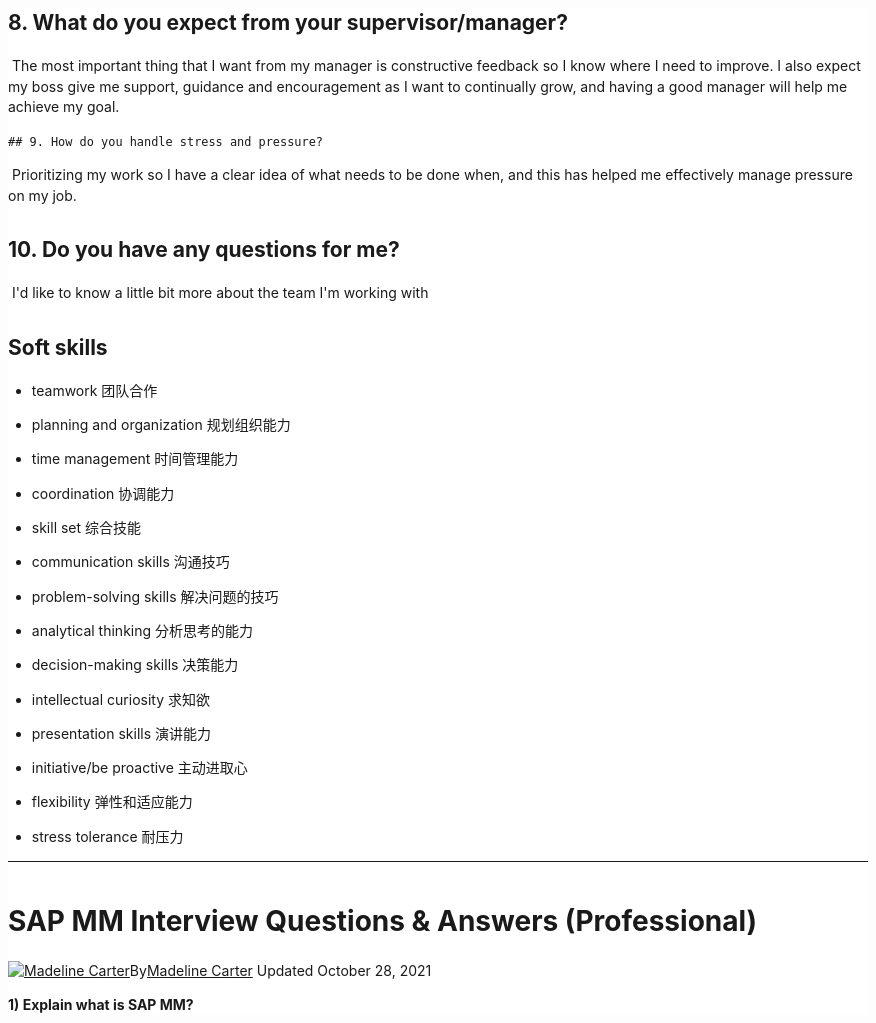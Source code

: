 ## 8. What do you expect from your supervisor/manager?

​	The most important thing that I want from my manager is constructive feedback so I know where I need to improve. I also expect my boss give me support, guidance and encouragement as I want to continually grow, and having a good manager will help me achieve my goal.

	## 9. How do you handle stress and pressure?

​	Prioritizing my work so I have a clear idea of what needs to be done when, and this has helped me effectively manage pressure on my job.

## 10. Do you have any questions for me?

​	I'd like to know a little bit more about the team I'm working with


## Soft skills

* teamwork 团队合作

* planning and organization 规划组织能力

* time management 时间管理能力

* coordination 协调能力

* skill set 综合技能

* communication skills 沟通技巧

* problem-solving skills 解决问题的技巧

* analytical thinking 分析思考的能力

* decision-making skills 决策能力

* intellectual curiosity 求知欲

* presentation skills 演讲能力

* initiative/be proactive 主动进取心

* flexibility 弹性和适应能力

* stress tolerance 耐压力


---


# SAP MM Interview Questions & Answers (Professional)

[![Madeline Carter](file:///C:/TEMP/msohtmlclip1/01/clip_image003.jpg)](https://www.guru99.com/author/madeline)By[Madeline Carter](https://www.guru99.com/author/madeline) Updated October 28, 2021

**1) Explain what is SAP MM?**

